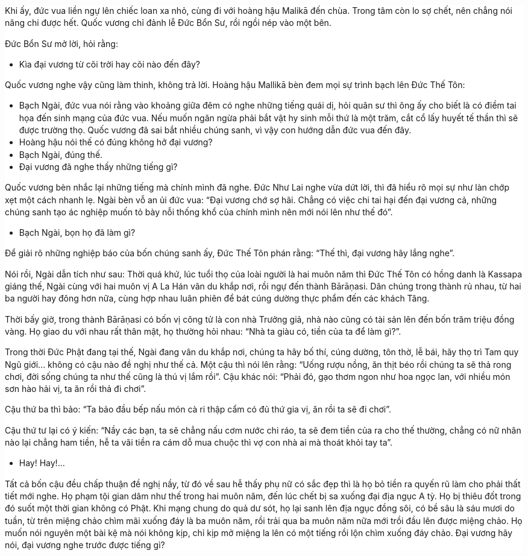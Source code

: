Khi ấy, đức vua liền ngự lên chiếc loan xa nhỏ, cùng đi với hoàng hậu Malikā đến chùa. Trong tâm còn lo sợ chết, nên chẳng nói năng chi được hết. Quốc vương chỉ đảnh lễ Đức Bổn Sư, rồi ngồi nép vào một bên.

Đức Bổn Sư mở lời, hỏi rằng:

- Kìa đại vương từ cõi trời hay cõi nào đến đây?

Quốc vương nghe vậy cũng làm thinh, không trả lời. Hoàng hậu Mallikā bèn đem mọi sự trình bạch lên Đức Thế Tôn:

- Bạch Ngài, đức vua nói rằng vào khoảng giữa đêm có nghe những tiếng quái dị, hỏi quân sư thì ông ấy cho biết là có điềm tai họa đến sinh mạng của đức vua. Nếu muốn ngăn ngừa phải bắt vật hy sinh mỗi thứ là một trăm, cắt cổ lấy huyết tế thần thì sẽ được trường thọ. Quốc vương đã sai bắt nhiều chúng sanh, vì vậy con hướng dẫn đức vua đến đây.
- Hoàng hậu nói thế có đúng không hở đại vương?
- Bạch Ngài, đúng thế.
- Đại vương đã nghe thấy những tiếng gì?

Quốc vương bèn nhắc lại những tiếng mà chính mình đã nghe. Đức Như Lai nghe vừa dứt lời, thì đã hiểu rõ mọi sự như làn chớp xẹt một cách nhanh lẹ. Ngài bèn vỗ an ủi đức vua: “Đại vương chớ sợ hãi. Chẳng có việc chi tai hại đến đại vương cả, những chúng sanh tạo ác nghiệp muốn tỏ bày nỗi thống khổ của chính mình nên mới nói lên như thế đó”.

- Bạch Ngài, bọn họ đã làm gì?

Để giải rõ những nghiệp báo của bốn chúng sanh ấy, Đức Thế Tôn phán rằng: “Thế thì, đại vương hãy lắng nghe”.

Nói rồi, Ngài dẫn tích như sau:
Thời quá khứ, lúc tuổi thọ của loài người là hai muôn năm thì Đức Thế Tôn có hồng danh là
Kassapa giáng thế, Ngài cùng với hai muôn vị A La Hán vân du khắp nơi, rồi ngự đến thành
Bārāṇasi. Dân chúng trong thành rủ nhau, từ hai ba người hay đông hơn nữa, cùng hợp nhau luân phiên để bát cúng dường thực phẩm đến các khách Tăng.

Thời bấy giờ, trong thành Bārāṇasi có bốn vị công tử là con nhà Trưởng giả, nhà nào cũng có tài sản lên đến bốn trăm triệu đồng vàng. Họ giao du với nhau rất thân mật, họ thường hỏi nhau: “Nhà ta giàu có, tiền của ta để làm gì?”.

Trong thời Đức Phật đang tại thế, Ngài đang vân du khắp nơi, chúng ta hãy bố thí, cúng dường, tôn thờ, lễ bái, hãy thọ trì Tam quy Ngũ giới... không có cậu nào đề nghị như thế cả. Một cậu thì nói lên rằng: “Uống rượu nồng, ăn thịt béo rồi chúng ta sẽ thả rong chơi, đời sống chúng ta như thế cũng là thú vị lắm rồi”. Cậu khác nói: “Phải đó, gạo thơm ngon như hoa ngọc lan, với nhiều món sơn hào hải vị, ta ăn rồi thả đi chơi”.

Cậu thứ ba thì bảo: “Ta bảo đầu bếp nấu món cà ri thập cẩm có đủ thứ gia vị, ăn rồi ta sẽ đi chơi”.

Cậu thứ tư lại có ý kiến: “Nầy các bạn, ta sẽ chẳng nấu cơm nước chi ráo, ta sẽ đem tiền của ra cho thế thường, chẳng có nữ nhân nào lại chẳng ham tiền, hễ ta vãi tiền ra cám dỗ mua chuộc thì vợ con nhà ai mà thoát khỏi tay ta”.

- Hay! Hay!...

Tất cả bốn cậu đều chấp thuận đề nghị nầy, từ đó về sau hễ thấy phụ nữ có sắc đẹp thì là họ bỏ tiền ra quyến rũ làm cho phải thất tiết mới nghe. Họ phạm tội gian dâm như thế trong hai muôn năm, đến lúc chết bị sa xuống đại địa ngục A tỳ. Họ bị thiêu đốt trong đó suốt một thời gian không có
Phật. Khi mạng chung do quả dư sót, họ lại sanh lên địa ngục đồng sôi, có bề sâu là sáu mươi do tuần, từ trên miệng chảo chìm mãi xuống đáy là ba muôn năm, rồi trải qua ba muôn năm nữa mới trồi đầu lên được miệng chảo. Họ muốn nói nguyên một bài kệ mà nói không kịp, chỉ kịp mở miệng la lên có một tiếng rồi lộn chìm xuống đáy chảo. Đại vương hãy nói, đại vương nghe trước được tiếng gì?

